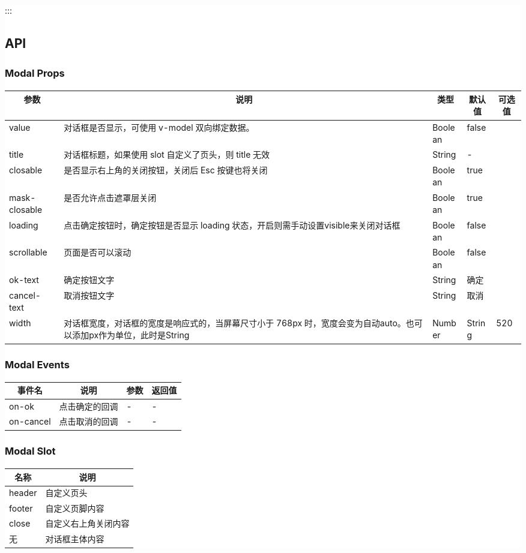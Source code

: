 :::

## API

### Modal Props

| 参数 | 说明 | 类型 | 默认值 | 可选值 |
|---|----|----|-----|----|
| value | 对话框是否显示，可使用 v-model 双向绑定数据。 | Boolean | false |
| title | 对话框标题，如果使用 slot 自定义了页头，则 title 无效 | String | - |
| closable | 是否显示右上角的关闭按钮，关闭后 Esc 按键也将关闭 | Boolean | true |
| mask-closable | 是否允许点击遮罩层关闭 | Boolean | true |
| loading | 点击确定按钮时，确定按钮是否显示 loading 状态，开启则需手动设置visible来关闭对话框 | Boolean | false |
| scrollable | 页面是否可以滚动 | Boolean | false |
| ok-text | 确定按钮文字 | String | 确定 |
| cancel-text | 取消按钮文字 | String | 取消 |
| width | 对话框宽度，对话框的宽度是响应式的，当屏幕尺寸小于 768px 时，宽度会变为自动auto。也可以添加px作为单位，此时是String | Number | String | 520 |

### Modal Events

| 事件名 | 说明 | 参数 | 返回值 |
| ----|----|---|----|
| on-ok | 点击确定的回调 | - | - |
| on-cancel | 点击取消的回调 | - | - |



### Modal Slot

| 名称 | 说明 |
| ---|--- |
| header | 自定义页头 |
| footer | 自定义页脚内容 |
| close | 自定义右上角关闭内容 |
| 无 | 对话框主体内容 |

